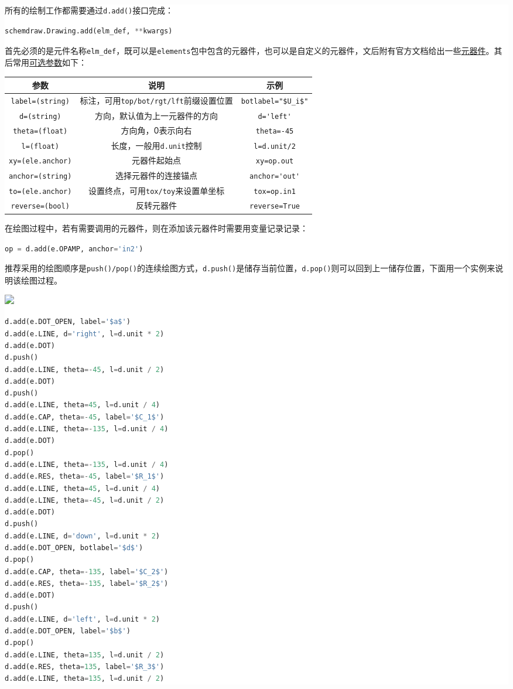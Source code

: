 所有的绘制工作都需要通过`d.add()`接口完成：

```python
schemdraw.Drawing.add(elm_def, **kwargs)
```

首先必须的是元件名称`elm_def`，既可以是`elements`包中包含的元器件，也可以是自定义的元器件，文后附有官方文档给出一些[元器件](#元件速查表)。其后常用[可选参数](https://schemdraw.readthedocs.io/en/latest/usage/placement.html)如下：

|       参数        |                  说明                   |        示例        |
| :---------------: | :-------------------------------------: | :----------------: |
| `label=(string)`  | 标注，可用`top/bot/rgt/lft`前缀设置位置 | `botlabel="$U_i$"` |
|   `d=(string)`    |     方向，默认值为上一元器件的方向      |     `d='left'`     |
|  `theta=(float)`  |            方向角，0表示向右            |    `theta=-45`     |
|    `l=(float)`    |        长度，一般用`d.unit`控制         |    `l=d.unit/2`    |
| `xy=(ele.anchor)` |              元器件起始点               |    `xy=op.out`     |
| `anchor=(string)` |          选择元器件的连接锚点           |   `anchor='out'`   |
| `to=(ele.anchor)` |   设置终点，可用`tox/toy`来设置单坐标   |    `tox=op.in1`    |
| `reverse=(bool)`  |               反转元器件                |   `reverse=True`   |

在绘图过程中，若有需要调用的元器件，则在添加该元器件时需要用变量记录记录：

```python
op = d.add(e.OPAMP, anchor='in2')
```

推荐采用的绘图顺序是`push()/pop()`的连续绘图方式，`d.push()`是储存当前位置，`d.pop()`则可以回到上一储存位置，下面用一个实例来说明该绘图过程。

![](https://awesome-image.oss-cn-beijing.aliyuncs.com/20200422120755.svg)

```python
d.add(e.DOT_OPEN, label='$a$')
d.add(e.LINE, d='right', l=d.unit * 2)
d.add(e.DOT)
d.push()
d.add(e.LINE, theta=-45, l=d.unit / 2)
d.add(e.DOT)
d.push()
d.add(e.LINE, theta=45, l=d.unit / 4)
d.add(e.CAP, theta=-45, label='$C_1$')
d.add(e.LINE, theta=-135, l=d.unit / 4)
d.add(e.DOT)
d.pop()
d.add(e.LINE, theta=-135, l=d.unit / 4)
d.add(e.RES, theta=-45, label='$R_1$')
d.add(e.LINE, theta=45, l=d.unit / 4)
d.add(e.LINE, theta=-45, l=d.unit / 2)
d.add(e.DOT)
d.push()
d.add(e.LINE, d='down', l=d.unit * 2)
d.add(e.DOT_OPEN, botlabel='$d$')
d.pop()
d.add(e.CAP, theta=-135, label='$C_2$')
d.add(e.RES, theta=-135, label='$R_2$')
d.add(e.DOT)
d.push()
d.add(e.LINE, d='left', l=d.unit * 2)
d.add(e.DOT_OPEN, label='$b$')
d.pop()
d.add(e.LINE, theta=135, l=d.unit / 2)
d.add(e.RES, theta=135, label='$R_3$')
d.add(e.LINE, theta=135, l=d.unit / 2)
```